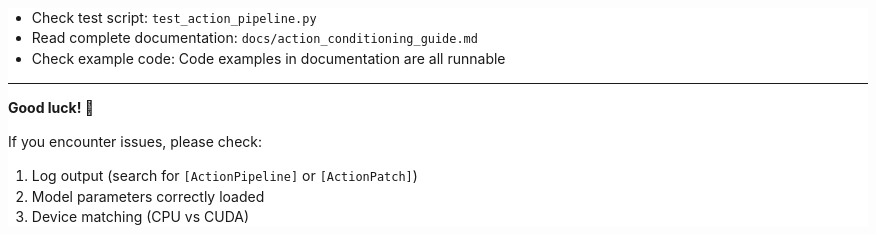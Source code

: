 - Check test script: `test_action_pipeline.py`
- Read complete documentation: `docs/action_conditioning_guide.md`
- Check example code: Code examples in documentation are all runnable

---

**Good luck! 🚀**

If you encounter issues, please check:
1. Log output (search for `[ActionPipeline]` or `[ActionPatch]`)
2. Model parameters correctly loaded
3. Device matching (CPU vs CUDA)
